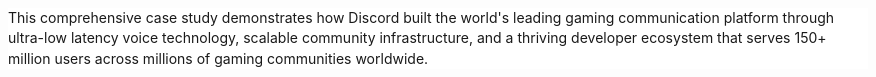 This comprehensive case study demonstrates how Discord built the world's leading gaming communication platform through ultra-low latency voice technology, scalable community infrastructure, and a thriving developer ecosystem that serves 150+ million users across millions of gaming communities worldwide.
